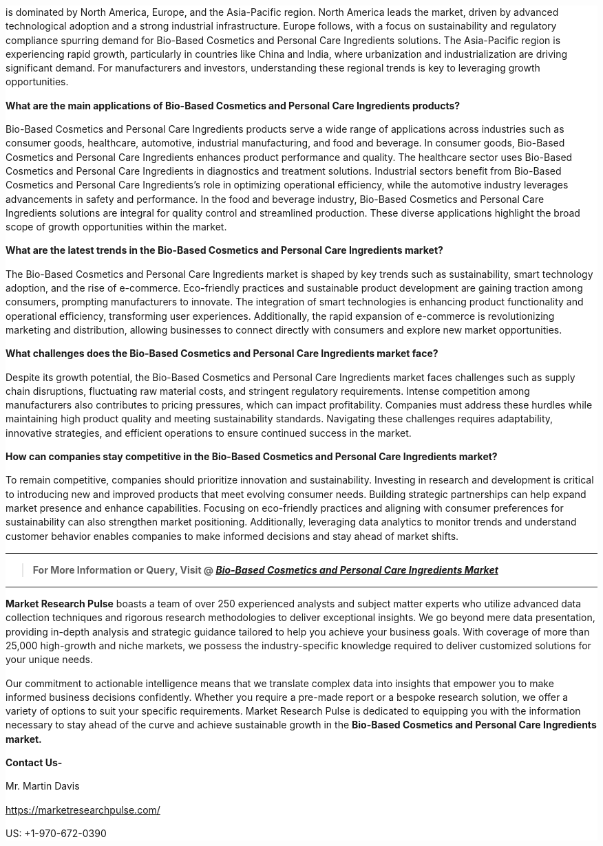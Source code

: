 is dominated by North America, Europe, and the Asia-Pacific region. North America leads the market, driven by advanced technological adoption and a strong industrial infrastructure. Europe follows, with a focus on sustainability and regulatory compliance spurring demand for Bio-Based Cosmetics and Personal Care Ingredients solutions. The Asia-Pacific region is experiencing rapid growth, particularly in countries like China and India, where urbanization and industrialization are driving significant demand. For manufacturers and investors, understanding these regional trends is key to leveraging growth opportunities.</p><p><strong>What are the main applications of Bio-Based Cosmetics and Personal Care Ingredients products?</strong></p><p>Bio-Based Cosmetics and Personal Care Ingredients products serve a wide range of applications across industries such as consumer goods, healthcare, automotive, industrial manufacturing, and food and beverage. In consumer goods, Bio-Based Cosmetics and Personal Care Ingredients enhances product performance and quality. The healthcare sector uses Bio-Based Cosmetics and Personal Care Ingredients in diagnostics and treatment solutions. Industrial sectors benefit from Bio-Based Cosmetics and Personal Care Ingredients&rsquo;s role in optimizing operational efficiency, while the automotive industry leverages advancements in safety and performance. In the food and beverage industry, Bio-Based Cosmetics and Personal Care Ingredients solutions are integral for quality control and streamlined production. These diverse applications highlight the broad scope of growth opportunities within the market.</p><p><strong>What are the latest trends in the Bio-Based Cosmetics and Personal Care Ingredients market?</strong></p><p>The Bio-Based Cosmetics and Personal Care Ingredients market is shaped by key trends such as sustainability, smart technology adoption, and the rise of e-commerce. Eco-friendly practices and sustainable product development are gaining traction among consumers, prompting manufacturers to innovate. The integration of smart technologies is enhancing product functionality and operational efficiency, transforming user experiences. Additionally, the rapid expansion of e-commerce is revolutionizing marketing and distribution, allowing businesses to connect directly with consumers and explore new market opportunities.</p><p><strong>What challenges does the Bio-Based Cosmetics and Personal Care Ingredients market face?</strong></p><p>Despite its growth potential, the Bio-Based Cosmetics and Personal Care Ingredients market faces challenges such as supply chain disruptions, fluctuating raw material costs, and stringent regulatory requirements. Intense competition among manufacturers also contributes to pricing pressures, which can impact profitability. Companies must address these hurdles while maintaining high product quality and meeting sustainability standards. Navigating these challenges requires adaptability, innovative strategies, and efficient operations to ensure continued success in the market.</p><p><strong>How can companies stay competitive in the Bio-Based Cosmetics and Personal Care Ingredients market?</strong></p><p>To remain competitive, companies should prioritize innovation and sustainability. Investing in research and development is critical to introducing new and improved products that meet evolving consumer needs. Building strategic partnerships can help expand market presence and enhance capabilities. Focusing on eco-friendly practices and aligning with consumer preferences for sustainability can also strengthen market positioning. Additionally, leveraging data analytics to monitor trends and understand customer behavior enables companies to make informed decisions and stay ahead of market shifts.</p><hr /><blockquote><p><strong>For More Information or Query, Visit @&nbsp;<em><a href="https://marketresearchpulse.com/report/97332/bio-based-cosmetics-and-personal-care-ingredients-market?utm_source=Linkedin&utm_medium=023">Bio-Based Cosmetics and Personal Care Ingredients Market</a></em></strong></p></blockquote><hr /><p><strong>Market Research Pulse</strong> boasts a team of over 250 experienced analysts and subject matter experts who utilize advanced data collection techniques and rigorous research methodologies to deliver exceptional insights. We go beyond mere data presentation, providing in-depth analysis and strategic guidance tailored to help you achieve your business goals. With coverage of more than 25,000 high-growth and niche markets, we possess the industry-specific knowledge required to deliver customized solutions for your unique needs.</p><p>Our commitment to actionable intelligence means that we translate complex data into insights that empower you to make informed business decisions confidently. Whether you require a pre-made report or a bespoke research solution, we offer a variety of options to suit your specific requirements. Market Research Pulse is dedicated to equipping you with the information necessary to stay ahead of the curve and achieve sustainable growth in the <strong>Bio-Based Cosmetics and Personal Care Ingredients market.</strong></p><p><strong>Contact Us-</strong></p><p>Mr. Martin Davis</p><p>https://marketresearchpulse.com/</p><p>US: +1-970-672-0390</p>

